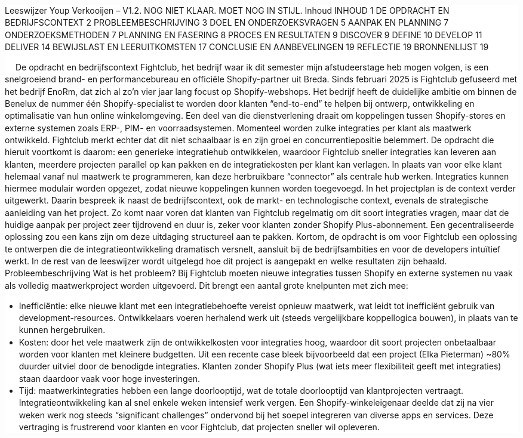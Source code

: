 Leeswijzer
Youp Verkooijen – V1.2. NOG NIET KLAAR. MOET NOG IN STIJL.
Inhoud
INHOUD	1
DE OPDRACHT EN BEDRIJFSCONTEXT	2
PROBLEEMBESCHRIJVING	3
DOEL EN ONDERZOEKSVRAGEN	5
AANPAK EN PLANNING	7
ONDERZOEKSMETHODEN	7
PLANNING EN FASERING	8
PROCES EN RESULTATEN	9
DISCOVER	9
DEFINE	10
DEVELOP	11
DELIVER	14
BEWIJSLAST EN LEERUITKOMSTEN	17
CONCLUSIE EN AANBEVELINGEN	19
REFLECTIE	19
BRONNENLIJST	19

 
De opdracht en bedrijfscontext
Fightclub, het bedrijf waar ik dit semester mijn afstudeerstage heb mogen volgen, is een snelgroeiend brand- en performancebureau en officiële Shopify-partner uit Breda. Sinds februari 2025 is Fightclub gefuseerd met het bedrijf EnoRm, dat zich al zo’n vier jaar lang focust op Shopify-webshops. Het bedrijf heeft de duidelijke ambitie om binnen de Benelux de nummer één Shopify-specialist te worden door klanten “end-to-end” te helpen bij ontwerp, ontwikkeling en optimalisatie van hun online winkelomgeving.
Een deel van die dienstverlening draait om koppelingen tussen Shopify-stores en externe systemen zoals ERP-, PIM- en voorraadsystemen. Momenteel worden zulke integraties per klant als maatwerk ontwikkeld. Fightclub merkt echter dat dit niet schaalbaar is en zijn groei en concurrentiepositie belemmert. De opdracht die hieruit voortkomt is daarom: een generieke integratiehub ontwikkelen, waardoor Fightclub sneller integraties kan leveren aan klanten, meerdere projecten parallel op kan pakken en de integratiekosten per klant kan verlagen. In plaats van voor elke klant helemaal vanaf nul maatwerk te programmeren, kan deze herbruikbare “connector” als centrale hub werken. Integraties kunnen hiermee modulair worden opgezet, zodat nieuwe koppelingen kunnen worden toegevoegd.
In het projectplan  is de context verder uitgewerkt. Daarin bespreek ik naast de bedrijfscontext, ook de markt- en technologische context, evenals de strategische aanleiding van het project. Zo komt naar voren dat klanten van Fightclub regelmatig om dit soort integraties vragen, maar dat de huidige aanpak per project zeer tijdrovend en duur is, zeker voor klanten zonder Shopify Plus-abonnement. Een gecentraliseerde oplossing zou een kans zijn om deze uitdaging structureel aan te pakken.
Kortom, de opdracht is om voor Fightclub een oplossing te ontwerpen die de integratieontwikkeling dramatisch versnelt, aansluit bij de bedrijfsambities en voor de developers intuïtief werkt. In de rest van de leeswijzer wordt uitgelegd hoe dit project is aangepakt en welke resultaten zijn behaald. 
 
Probleembeschrijving
Wat is het probleem? Bij Fightclub moeten nieuwe integraties tussen Shopify en externe systemen nu vaak als volledig maatwerkproject worden uitgevoerd. Dit brengt een aantal grote knelpunten met zich mee:
-	Inefficiëntie: elke nieuwe klant met een integratiebehoefte vereist opnieuw maatwerk, wat leidt tot inefficiënt gebruik van development-resources. Ontwikkelaars voeren herhalend werk uit (steeds vergelijkbare koppellogica bouwen), in plaats van te kunnen hergebruiken.
-	Kosten: door het vele maatwerk zijn de ontwikkelkosten voor integraties hoog, waardoor dit soort projecten onbetaalbaar worden voor klanten met kleinere budgetten. Uit een recente case bleek bijvoorbeeld dat een project (Elka Pieterman) ~80% duurder uitviel door de benodigde integraties. Klanten zonder Shopify Plus (wat iets meer flexibiliteit geeft met integraties) staan daardoor vaak voor hoge investeringen.
-	Tijd: maatwerkintegraties hebben een lange doorlooptijd, wat de totale doorlooptijd van klantprojecten vertraagt. Integratieontwikkeling kan al snel enkele weken intensief werk vergen. Een Shopify-winkeleigenaar deelde dat zij na vier weken werk nog steeds “significant challenges” ondervond bij het soepel integreren van diverse apps en services. Deze vertraging is frustrerend voor klanten en voor Fightclub, dat projecten sneller wil opleveren.